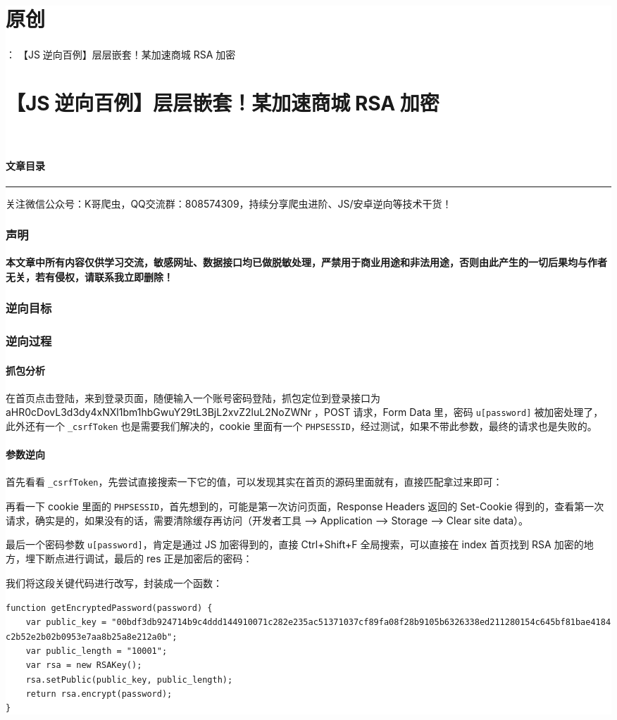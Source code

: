 # 原创
：  【JS 逆向百例】层层嵌套！某加速商城 RSA 加密

# 【JS 逆向百例】层层嵌套！某加速商城 RSA 加密

<img alt="" src="https://i-blog.csdnimg.cn/blog_migrate/c6f19630d293fe3068310f555f80dd82.png#pic_center"/><br/> 

#### 文章目录

---


> 
关注微信公众号：K哥爬虫，QQ交流群：808574309，持续分享爬虫进阶、JS/安卓逆向等技术干货！


### 声明

**本文章中所有内容仅供学习交流，敏感网址、数据接口均已做脱敏处理，严禁用于商业用途和非法用途，否则由此产生的一切后果均与作者无关，若有侵权，请联系我立即删除！**

### 逆向目标

### 逆向过程

#### 抓包分析

在首页点击登陆，来到登录页面，随便输入一个账号密码登陆，抓包定位到登录接口为 aHR0cDovL3d3dy4xNXl1bm1hbGwuY29tL3BjL2xvZ2luL2NoZWNr ，POST 请求，Form Data 里，密码 `u[password]` 被加密处理了，此外还有一个 `_csrfToken` 也是需要我们解决的，cookie 里面有一个 `PHPSESSID`，经过测试，如果不带此参数，最终的请求也是失败的。

#### 参数逆向

首先看看 `_csrfToken`，先尝试直接搜索一下它的值，可以发现其实在首页的源码里面就有，直接匹配拿过来即可：

再看一下 cookie 里面的 `PHPSESSID`，首先想到的，可能是第一次访问页面，Response Headers 返回的 Set-Cookie 得到的，查看第一次请求，确实是的，如果没有的话，需要清除缓存再访问（开发者工具 ——&gt; Application ——&gt; Storage ——&gt; Clear site data）。

最后一个密码参数 `u[password]`，肯定是通过 JS 加密得到的，直接 Ctrl+Shift+F 全局搜索，可以直接在 index 首页找到 RSA 加密的地方，埋下断点进行调试，最后的 res 正是加密后的密码：

我们将这段关键代码进行改写，封装成一个函数：

```
function getEncryptedPassword(password) {
    var public_key = "00bdf3db924714b9c4ddd144910071c282e235ac51371037cf89fa08f28b9105b6326338ed211280154c645bf81bae4184c2b52e2b02b0953e7aa8b25a8e212a0b";
    var public_length = "10001";
    var rsa = new RSAKey();
    rsa.setPublic(public_key, public_length);
    return rsa.encrypt(password);
}

```

